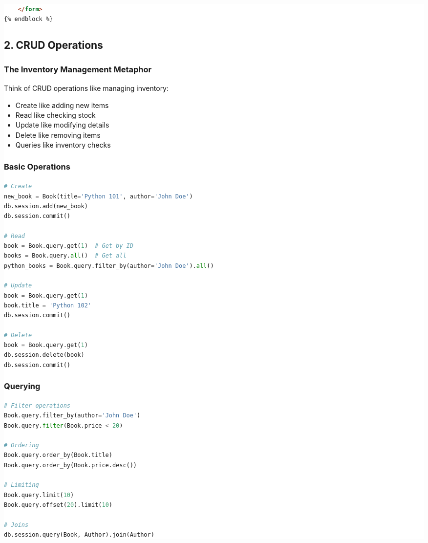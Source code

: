 ```html
    </form>
{% endblock %}
```

## 2. CRUD Operations

### The Inventory Management Metaphor

Think of CRUD operations like managing inventory:
- Create like adding new items
- Read like checking stock
- Update like modifying details
- Delete like removing items
- Queries like inventory checks

### Basic Operations

```python
# Create
new_book = Book(title='Python 101', author='John Doe')
db.session.add(new_book)
db.session.commit()

# Read
book = Book.query.get(1)  # Get by ID
books = Book.query.all()  # Get all
python_books = Book.query.filter_by(author='John Doe').all()

# Update
book = Book.query.get(1)
book.title = 'Python 102'
db.session.commit()

# Delete
book = Book.query.get(1)
db.session.delete(book)
db.session.commit()
```

### Querying

```python
# Filter operations
Book.query.filter_by(author='John Doe')
Book.query.filter(Book.price < 20)

# Ordering
Book.query.order_by(Book.title)
Book.query.order_by(Book.price.desc())

# Limiting
Book.query.limit(10)
Book.query.offset(20).limit(10)

# Joins
db.session.query(Book, Author).join(Author)
```
